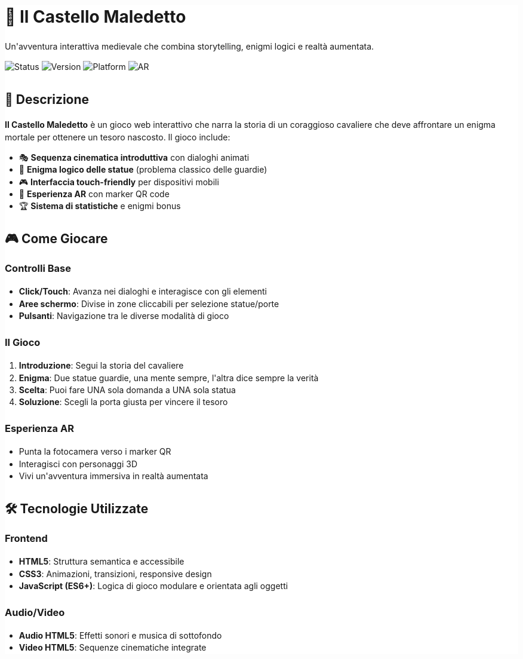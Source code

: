 # 🏰 Il Castello Maledetto

Un'avventura interattiva medievale che combina storytelling, enigmi logici e realtà aumentata.

![Status](https://img.shields.io/badge/Status-Completo-brightgreen)
![Version](https://img.shields.io/badge/Version-1.0.0-blue)
![Platform](https://img.shields.io/badge/Platform-Web-orange)
![AR](https://img.shields.io/badge/AR-A--Frame-purple)

## 📖 Descrizione

**Il Castello Maledetto** è un gioco web interattivo che narra la storia di un coraggioso cavaliere che deve affrontare un enigma mortale per ottenere un tesoro nascosto. Il gioco include:

- 🎭 **Sequenza cinematica introduttiva** con dialoghi animati
- 🧩 **Enigma logico delle statue** (problema classico delle guardie)
- 🎮 **Interfaccia touch-friendly** per dispositivi mobili
- 📱 **Esperienza AR** con marker QR code
- 🏆 **Sistema di statistiche** e enigmi bonus

## 🎮 Come Giocare

### Controlli Base
- **Click/Touch**: Avanza nei dialoghi e interagisce con gli elementi
- **Aree schermo**: Divise in zone cliccabili per selezione statue/porte
- **Pulsanti**: Navigazione tra le diverse modalità di gioco

### Il Gioco
1. **Introduzione**: Segui la storia del cavaliere
2. **Enigma**: Due statue guardie, una mente sempre, l'altra dice sempre la verità
3. **Scelta**: Puoi fare UNA sola domanda a UNA sola statua
4. **Soluzione**: Scegli la porta giusta per vincere il tesoro

### Esperienza AR
- Punta la fotocamera verso i marker QR
- Interagisci con personaggi 3D
- Vivi un'avventura immersiva in realtà aumentata

## 🛠️ Tecnologie Utilizzate

### Frontend
- **HTML5**: Struttura semantica e accessibile
- **CSS3**: Animazioni, transizioni, responsive design
- **JavaScript (ES6+)**: Logica di gioco modulare e orientata agli oggetti

### Audio/Video
- **Audio HTML5**: Effetti sonori e musica di sottofondo
- **Video HTML5**: Sequenze cinematiche integrate
